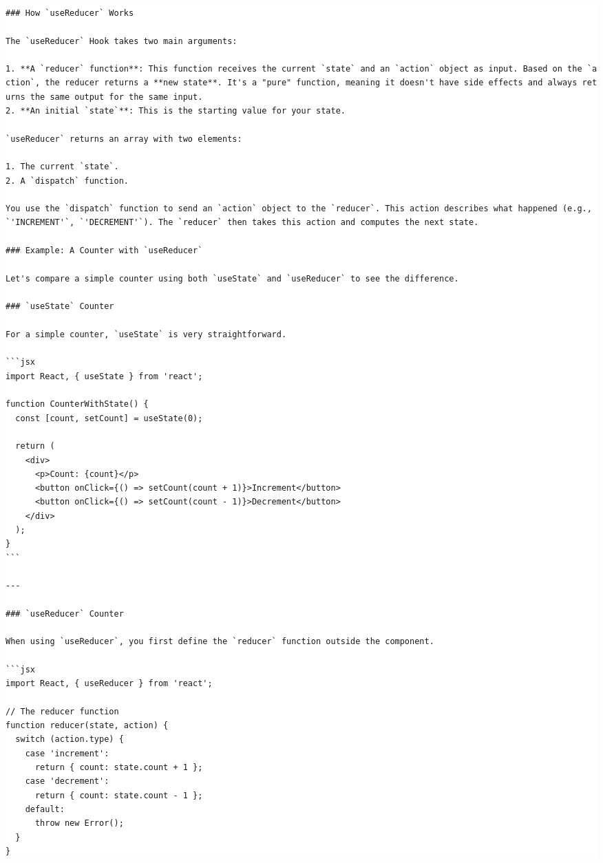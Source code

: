     ### How `useReducer` Works
    
    The `useReducer` Hook takes two main arguments:
    
    1. **A `reducer` function**: This function receives the current `state` and an `action` object as input. Based on the `action`, the reducer returns a **new state**. It's a "pure" function, meaning it doesn't have side effects and always returns the same output for the same input.
    2. **An initial `state`**: This is the starting value for your state.
    
    `useReducer` returns an array with two elements:
    
    1. The current `state`.
    2. A `dispatch` function.
    
    You use the `dispatch` function to send an `action` object to the `reducer`. This action describes what happened (e.g., `'INCREMENT'`, `'DECREMENT'`). The `reducer` then takes this action and computes the next state.
    
    ### Example: A Counter with `useReducer`
    
    Let's compare a simple counter using both `useState` and `useReducer` to see the difference.
    
    ### `useState` Counter
    
    For a simple counter, `useState` is very straightforward.
    
    ```jsx
    import React, { useState } from 'react';
    
    function CounterWithState() {
      const [count, setCount] = useState(0);
    
      return (
        <div>
          <p>Count: {count}</p>
          <button onClick={() => setCount(count + 1)}>Increment</button>
          <button onClick={() => setCount(count - 1)}>Decrement</button>
        </div>
      );
    }
    ```
    
    ---
    
    ### `useReducer` Counter
    
    When using `useReducer`, you first define the `reducer` function outside the component.
    
    ```jsx
    import React, { useReducer } from 'react';
    
    // The reducer function
    function reducer(state, action) {
      switch (action.type) {
        case 'increment':
          return { count: state.count + 1 };
        case 'decrement':
          return { count: state.count - 1 };
        default:
          throw new Error();
      }
    }
    